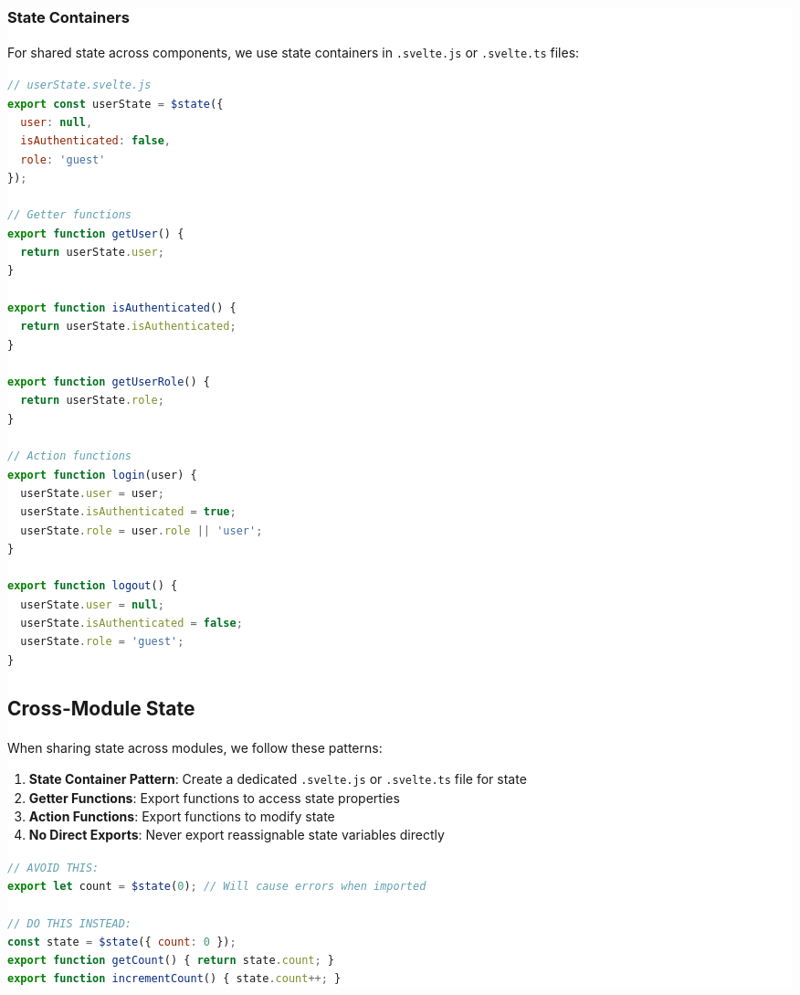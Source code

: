 ### State Containers

For shared state across components, we use state containers in `.svelte.js` or `.svelte.ts` files:

```js
// userState.svelte.js
export const userState = $state({
  user: null,
  isAuthenticated: false,
  role: 'guest'
});

// Getter functions
export function getUser() {
  return userState.user;
}

export function isAuthenticated() {
  return userState.isAuthenticated;
}

export function getUserRole() {
  return userState.role;
}

// Action functions
export function login(user) {
  userState.user = user;
  userState.isAuthenticated = true;
  userState.role = user.role || 'user';
}

export function logout() {
  userState.user = null;
  userState.isAuthenticated = false;
  userState.role = 'guest';
}
```

## Cross-Module State

When sharing state across modules, we follow these patterns:

1. **State Container Pattern**: Create a dedicated `.svelte.js` or `.svelte.ts` file for state
2. **Getter Functions**: Export functions to access state properties
3. **Action Functions**: Export functions to modify state
4. **No Direct Exports**: Never export reassignable state variables directly

```js
// AVOID THIS:
export let count = $state(0); // Will cause errors when imported

// DO THIS INSTEAD:
const state = $state({ count: 0 });
export function getCount() { return state.count; }
export function incrementCount() { state.count++; }
```
